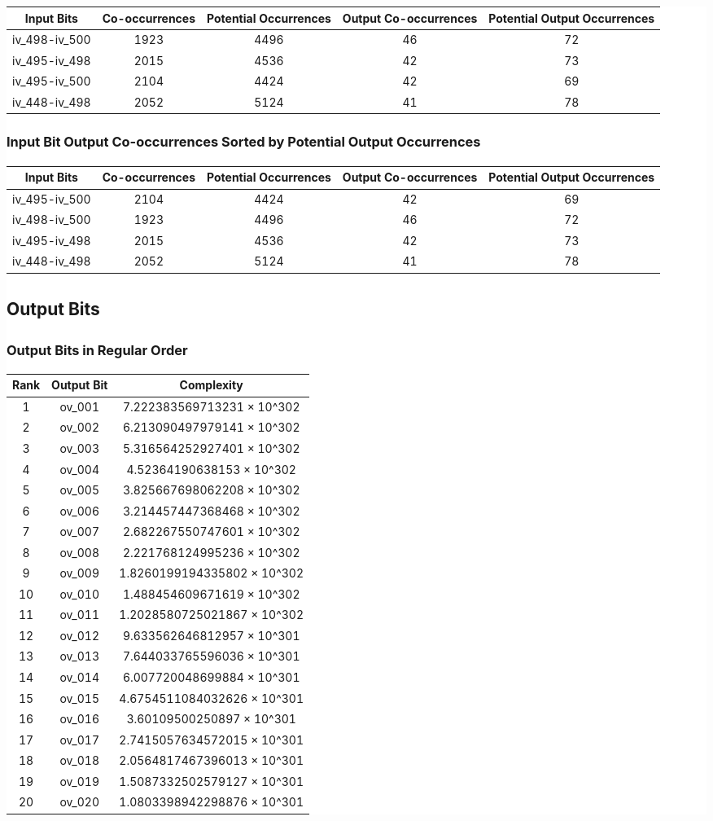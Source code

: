 | Input Bits | Co-occurrences | Potential Occurrences | Output Co-occurrences | Potential Output Occurrences |
|:----------:|:--------------:|:---------------------:|:---------------------:|:----------------------------:|
| iv_498-iv_500 | 1923 | 4496 | 46 | 72 |
| iv_495-iv_498 | 2015 | 4536 | 42 | 73 |
| iv_495-iv_500 | 2104 | 4424 | 42 | 69 |
| iv_448-iv_498 | 2052 | 5124 | 41 | 78 |

### Input Bit Output Co-occurrences Sorted by Potential Output Occurrences

| Input Bits | Co-occurrences | Potential Occurrences | Output Co-occurrences | Potential Output Occurrences |
|:----------:|:--------------:|:---------------------:|:---------------------:|:----------------------------:|
| iv_495-iv_500 | 2104 | 4424 | 42 | 69 |
| iv_498-iv_500 | 1923 | 4496 | 46 | 72 |
| iv_495-iv_498 | 2015 | 4536 | 42 | 73 |
| iv_448-iv_498 | 2052 | 5124 | 41 | 78 |

## Output Bits

### Output Bits in Regular Order

| Rank | Output Bit | Complexity |
|:----:|:----------:|:----------:|
| 1 | ov_001 | 7.222383569713231 × 10^302 |
| 2 | ov_002 | 6.213090497979141 × 10^302 |
| 3 | ov_003 | 5.316564252927401 × 10^302 |
| 4 | ov_004 | 4.52364190638153 × 10^302 |
| 5 | ov_005 | 3.825667698062208 × 10^302 |
| 6 | ov_006 | 3.214457447368468 × 10^302 |
| 7 | ov_007 | 2.682267550747601 × 10^302 |
| 8 | ov_008 | 2.221768124995236 × 10^302 |
| 9 | ov_009 | 1.8260199194335802 × 10^302 |
| 10 | ov_010 | 1.488454609671619 × 10^302 |
| 11 | ov_011 | 1.2028580725021867 × 10^302 |
| 12 | ov_012 | 9.633562646812957 × 10^301 |
| 13 | ov_013 | 7.644033765596036 × 10^301 |
| 14 | ov_014 | 6.007720048699884 × 10^301 |
| 15 | ov_015 | 4.6754511084032626 × 10^301 |
| 16 | ov_016 | 3.60109500250897 × 10^301 |
| 17 | ov_017 | 2.7415057634572015 × 10^301 |
| 18 | ov_018 | 2.0564817467396013 × 10^301 |
| 19 | ov_019 | 1.5087332502579127 × 10^301 |
| 20 | ov_020 | 1.0803398942298876 × 10^301 |